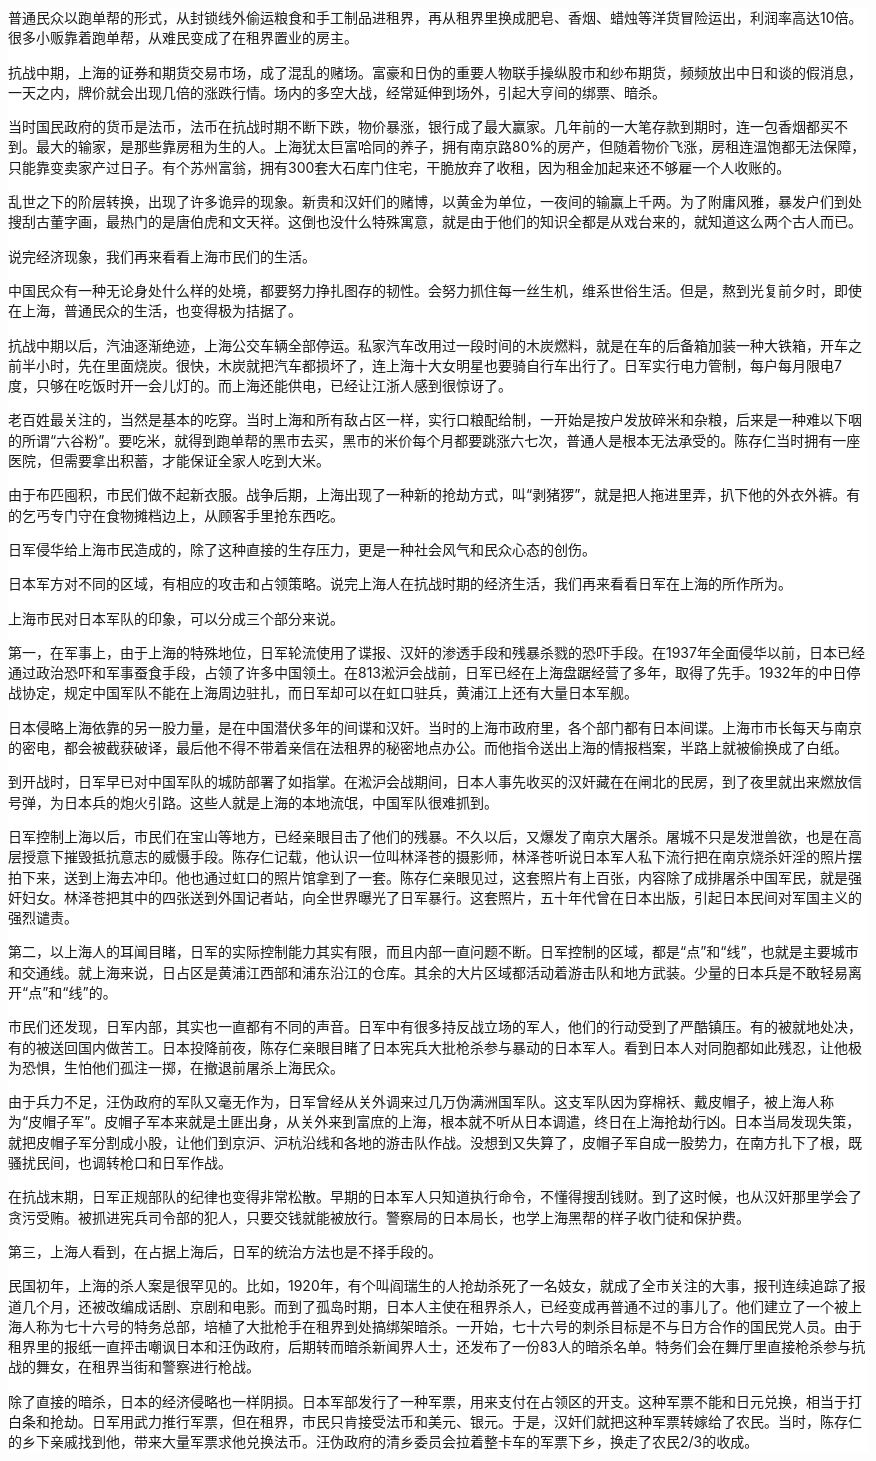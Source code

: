 普通民众以跑单帮的形式，从封锁线外偷运粮食和手工制品进租界，再从租界里换成肥皂、香烟、蜡烛等洋货冒险运出，利润率高达10倍。很多小贩靠着跑单帮，从难民变成了在租界置业的房主。

抗战中期，上海的证券和期货交易市场，成了混乱的赌场。富豪和日伪的重要人物联手操纵股市和纱布期货，频频放出中日和谈的假消息，一天之内，牌价就会出现几倍的涨跌行情。场内的多空大战，经常延伸到场外，引起大亨间的绑票、暗杀。

当时国民政府的货币是法币，法币在抗战时期不断下跌，物价暴涨，银行成了最大赢家。几年前的一大笔存款到期时，连一包香烟都买不到。最大的输家，是那些靠房租为生的人。上海犹太巨富哈同的养子，拥有南京路80%的房产，但随着物价飞涨，房租连温饱都无法保障，只能靠变卖家产过日子。有个苏州富翁，拥有300套大石库门住宅，干脆放弃了收租，因为租金加起来还不够雇一个人收账的。

乱世之下的阶层转换，出现了许多诡异的现象。新贵和汉奸们的赌博，以黄金为单位，一夜间的输赢上千两。为了附庸风雅，暴发户们到处搜刮古董字画，最热门的是唐伯虎和文天祥。这倒也没什么特殊寓意，就是由于他们的知识全都是从戏台来的，就知道这么两个古人而已。

说完经济现象，我们再来看看上海市民们的生活。

中国民众有一种无论身处什么样的处境，都要努力挣扎图存的韧性。会努力抓住每一丝生机，维系世俗生活。但是，熬到光复前夕时，即使在上海，普通民众的生活，也变得极为拮据了。

抗战中期以后，汽油逐渐绝迹，上海公交车辆全部停运。私家汽车改用过一段时间的木炭燃料，就是在车的后备箱加装一种大铁箱，开车之前半小时，先在里面烧炭。很快，木炭就把汽车都损坏了，连上海十大女明星也要骑自行车出行了。日军实行电力管制，每户每月限电7度，只够在吃饭时开一会儿灯的。而上海还能供电，已经让江浙人感到很惊讶了。

老百姓最关注的，当然是基本的吃穿。当时上海和所有敌占区一样，实行口粮配给制，一开始是按户发放碎米和杂粮，后来是一种难以下咽的所谓“六谷粉”。要吃米，就得到跑单帮的黑市去买，黑市的米价每个月都要跳涨六七次，普通人是根本无法承受的。陈存仁当时拥有一座医院，但需要拿出积蓄，才能保证全家人吃到大米。

由于布匹囤积，市民们做不起新衣服。战争后期，上海出现了一种新的抢劫方式，叫“剥猪猡”，就是把人拖进里弄，扒下他的外衣外裤。有的乞丐专门守在食物摊档边上，从顾客手里抢东西吃。

日军侵华给上海市民造成的，除了这种直接的生存压力，更是一种社会风气和民众心态的创伤。

日本军方对不同的区域，有相应的攻击和占领策略。说完上海人在抗战时期的经济生活，我们再来看看日军在上海的所作所为。

上海市民对日本军队的印象，可以分成三个部分来说。

第一，在军事上，由于上海的特殊地位，日军轮流使用了谍报、汉奸的渗透手段和残暴杀戮的恐吓手段。在1937年全面侵华以前，日本已经通过政治恐吓和军事蚕食手段，占领了许多中国领土。在813淞沪会战前，日军已经在上海盘踞经营了多年，取得了先手。1932年的中日停战协定，规定中国军队不能在上海周边驻扎，而日军却可以在虹口驻兵，黄浦江上还有大量日本军舰。

日本侵略上海依靠的另一股力量，是在中国潜伏多年的间谍和汉奸。当时的上海市政府里，各个部门都有日本间谍。上海市市长每天与南京的密电，都会被截获破译，最后他不得不带着亲信在法租界的秘密地点办公。而他指令送出上海的情报档案，半路上就被偷换成了白纸。

到开战时，日军早已对中国军队的城防部署了如指掌。在淞沪会战期间，日本人事先收买的汉奸藏在在闸北的民房，到了夜里就出来燃放信号弹，为日本兵的炮火引路。这些人就是上海的本地流氓，中国军队很难抓到。

日军控制上海以后，市民们在宝山等地方，已经亲眼目击了他们的残暴。不久以后，又爆发了南京大屠杀。屠城不只是发泄兽欲，也是在高层授意下摧毁抵抗意志的威慑手段。陈存仁记载，他认识一位叫林泽苍的摄影师，林泽苍听说日本军人私下流行把在南京烧杀奸淫的照片摆拍下来，送到上海去冲印。他也通过虹口的照片馆拿到了一套。陈存仁亲眼见过，这套照片有上百张，内容除了成排屠杀中国军民，就是强奸妇女。林泽苍把其中的四张送到外国记者站，向全世界曝光了日军暴行。这套照片，五十年代曾在日本出版，引起日本民间对军国主义的强烈谴责。

第二，以上海人的耳闻目睹，日军的实际控制能力其实有限，而且内部一直问题不断。日军控制的区域，都是“点”和“线”，也就是主要城市和交通线。就上海来说，日占区是黄浦江西部和浦东沿江的仓库。其余的大片区域都活动着游击队和地方武装。少量的日本兵是不敢轻易离开“点”和“线”的。

市民们还发现，日军内部，其实也一直都有不同的声音。日军中有很多持反战立场的军人，他们的行动受到了严酷镇压。有的被就地处决，有的被送回国内做苦工。日本投降前夜，陈存仁亲眼目睹了日本宪兵大批枪杀参与暴动的日本军人。看到日本人对同胞都如此残忍，让他极为恐惧，生怕他们孤注一掷，在撤退前屠杀上海民众。

由于兵力不足，汪伪政府的军队又毫无作为，日军曾经从关外调来过几万伪满洲国军队。这支军队因为穿棉袄、戴皮帽子，被上海人称为“皮帽子军”。皮帽子军本来就是土匪出身，从关外来到富庶的上海，根本就不听从日本调遣，终日在上海抢劫行凶。日本当局发现失策，就把皮帽子军分割成小股，让他们到京沪、沪杭沿线和各地的游击队作战。没想到又失算了，皮帽子军自成一股势力，在南方扎下了根，既骚扰民间，也调转枪口和日军作战。

在抗战末期，日军正规部队的纪律也变得非常松散。早期的日本军人只知道执行命令，不懂得搜刮钱财。到了这时候，也从汉奸那里学会了贪污受贿。被抓进宪兵司令部的犯人，只要交钱就能被放行。警察局的日本局长，也学上海黑帮的样子收门徒和保护费。

第三，上海人看到，在占据上海后，日军的统治方法也是不择手段的。

民国初年，上海的杀人案是很罕见的。比如，1920年，有个叫阎瑞生的人抢劫杀死了一名妓女，就成了全市关注的大事，报刊连续追踪了报道几个月，还被改编成话剧、京剧和电影。而到了孤岛时期，日本人主使在租界杀人，已经变成再普通不过的事儿了。他们建立了一个被上海人称为七十六号的特务总部，培植了大批枪手在租界到处搞绑架暗杀。一开始，七十六号的刺杀目标是不与日方合作的国民党人员。由于租界里的报纸一直抨击嘲讽日本和汪伪政府，后期转而暗杀新闻界人士，还发布了一份83人的暗杀名单。特务们会在舞厅里直接枪杀参与抗战的舞女，在租界当街和警察进行枪战。

除了直接的暗杀，日本的经济侵略也一样阴损。日本军部发行了一种军票，用来支付在占领区的开支。这种军票不能和日元兑换，相当于打白条和抢劫。日军用武力推行军票，但在租界，市民只肯接受法币和美元、银元。于是，汉奸们就把这种军票转嫁给了农民。当时，陈存仁的乡下亲戚找到他，带来大量军票求他兑换法币。汪伪政府的清乡委员会拉着整卡车的军票下乡，换走了农民2/3的收成。
